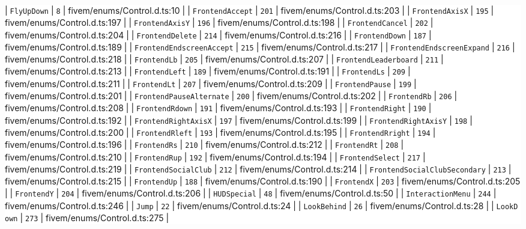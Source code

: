 | <a id="flyupdown"></a> `FlyUpDown` | `8` | fivem/enums/Control.d.ts:10 |
| <a id="frontendaccept"></a> `FrontendAccept` | `201` | fivem/enums/Control.d.ts:203 |
| <a id="frontendaxisx"></a> `FrontendAxisX` | `195` | fivem/enums/Control.d.ts:197 |
| <a id="frontendaxisy"></a> `FrontendAxisY` | `196` | fivem/enums/Control.d.ts:198 |
| <a id="frontendcancel"></a> `FrontendCancel` | `202` | fivem/enums/Control.d.ts:204 |
| <a id="frontenddelete"></a> `FrontendDelete` | `214` | fivem/enums/Control.d.ts:216 |
| <a id="frontenddown"></a> `FrontendDown` | `187` | fivem/enums/Control.d.ts:189 |
| <a id="frontendendscreenaccept"></a> `FrontendEndscreenAccept` | `215` | fivem/enums/Control.d.ts:217 |
| <a id="frontendendscreenexpand"></a> `FrontendEndscreenExpand` | `216` | fivem/enums/Control.d.ts:218 |
| <a id="frontendlb"></a> `FrontendLb` | `205` | fivem/enums/Control.d.ts:207 |
| <a id="frontendleaderboard"></a> `FrontendLeaderboard` | `211` | fivem/enums/Control.d.ts:213 |
| <a id="frontendleft"></a> `FrontendLeft` | `189` | fivem/enums/Control.d.ts:191 |
| <a id="frontendls"></a> `FrontendLs` | `209` | fivem/enums/Control.d.ts:211 |
| <a id="frontendlt"></a> `FrontendLt` | `207` | fivem/enums/Control.d.ts:209 |
| <a id="frontendpause"></a> `FrontendPause` | `199` | fivem/enums/Control.d.ts:201 |
| <a id="frontendpausealternate"></a> `FrontendPauseAlternate` | `200` | fivem/enums/Control.d.ts:202 |
| <a id="frontendrb"></a> `FrontendRb` | `206` | fivem/enums/Control.d.ts:208 |
| <a id="frontendrdown"></a> `FrontendRdown` | `191` | fivem/enums/Control.d.ts:193 |
| <a id="frontendright"></a> `FrontendRight` | `190` | fivem/enums/Control.d.ts:192 |
| <a id="frontendrightaxisx"></a> `FrontendRightAxisX` | `197` | fivem/enums/Control.d.ts:199 |
| <a id="frontendrightaxisy"></a> `FrontendRightAxisY` | `198` | fivem/enums/Control.d.ts:200 |
| <a id="frontendrleft"></a> `FrontendRleft` | `193` | fivem/enums/Control.d.ts:195 |
| <a id="frontendrright"></a> `FrontendRright` | `194` | fivem/enums/Control.d.ts:196 |
| <a id="frontendrs"></a> `FrontendRs` | `210` | fivem/enums/Control.d.ts:212 |
| <a id="frontendrt"></a> `FrontendRt` | `208` | fivem/enums/Control.d.ts:210 |
| <a id="frontendrup"></a> `FrontendRup` | `192` | fivem/enums/Control.d.ts:194 |
| <a id="frontendselect"></a> `FrontendSelect` | `217` | fivem/enums/Control.d.ts:219 |
| <a id="frontendsocialclub"></a> `FrontendSocialClub` | `212` | fivem/enums/Control.d.ts:214 |
| <a id="frontendsocialclubsecondary"></a> `FrontendSocialClubSecondary` | `213` | fivem/enums/Control.d.ts:215 |
| <a id="frontendup"></a> `FrontendUp` | `188` | fivem/enums/Control.d.ts:190 |
| <a id="frontendx"></a> `FrontendX` | `203` | fivem/enums/Control.d.ts:205 |
| <a id="frontendy"></a> `FrontendY` | `204` | fivem/enums/Control.d.ts:206 |
| <a id="hudspecial"></a> `HUDSpecial` | `48` | fivem/enums/Control.d.ts:50 |
| <a id="interactionmenu"></a> `InteractionMenu` | `244` | fivem/enums/Control.d.ts:246 |
| <a id="jump"></a> `Jump` | `22` | fivem/enums/Control.d.ts:24 |
| <a id="lookbehind"></a> `LookBehind` | `26` | fivem/enums/Control.d.ts:28 |
| <a id="lookdown"></a> `LookDown` | `273` | fivem/enums/Control.d.ts:275 |